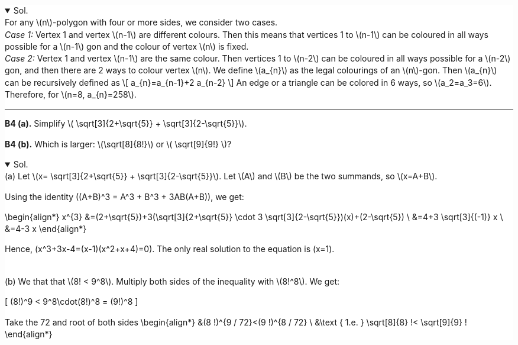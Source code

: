 

<details open><summary>Sol.</summary>
For any \(n\)-polygon with four or more sides, we consider two cases.<br>
<i>Case 1:</i> Vertex 1 and vertex \(n-1\) are different colours. Then this means that vertices 1 to \(n-1\) can be coloured in all ways possible for a \(n-1\) gon and the colour of vertex \(n\) is fixed. <br>
<i>Case 2:</i> Vertex 1 and vertex \(n-1\) are the same colour. Then vertices 1 to \(n-2\) can be coloured in all ways possible for a \(n-2\) gon, and then there are 2 ways to colour vertex \(n\).
We define \(a_{n}\) as the legal colourings of an \(n\)-gon. Then \(a_{n}\) can be recursively defined as
\[ a_{n}=a_{n-1}+2 a_{n-2} \]
An edge or a triangle can be colored in 6 ways, so \(a_2=a_3=6\). Therefore, for \(n=8, a_{n}=258\).
</details>


---





<p>
<b>B4 (a).</b> Simplify \( \sqrt[3]{2+\sqrt{5}} + \sqrt[3]{2-\sqrt{5}}\).
</p>


<p>
<b>B4 (b).</b> Which is larger: \(\sqrt[8]{8!}\) or \( \sqrt[9]{9!} \)?
</p>


<details open><summary>Sol.</summary>
(a) Let \(x= \sqrt[3]{2+\sqrt{5}} + \sqrt[3]{2-\sqrt{5}}\). Let \(A\) and \(B\) be the two summands, so \(x=A+B\).

Using the identity \((A+B)^3 = A^3 + B^3 + 3AB(A+B)\), we get:

\begin{align*}
x^{3} &=(2+\sqrt{5})+3(\sqrt[3]{2+\sqrt{5}} \cdot 3 \sqrt[3]{2-\sqrt{5}})(x)+(2-\sqrt{5}) \\
&=4+3 \sqrt[3]{(-1)} x \\
&=4-3 x
\end{align*}

Hence, \(x^3+3x-4=(x-1)(x^2+x+4)=0\). The only real solution to the equation is \(x=1\).

<br>
(b) We that that \(8! < 9^8\). Multiply both sides of the inequality with \(8!^8\). We get:

\[ (8!)^9 < 9^8\cdot(8!)^8 = (9!)^8 \]


Take the 72 and root of both sides
\begin{align*}
&(8 !)^{9 / 72}<(9 !)^{8 / 72} \\
&\text { 1.e. }  \sqrt[8]{8} !< \sqrt[9]{9} !
\end{align*}

</details>
